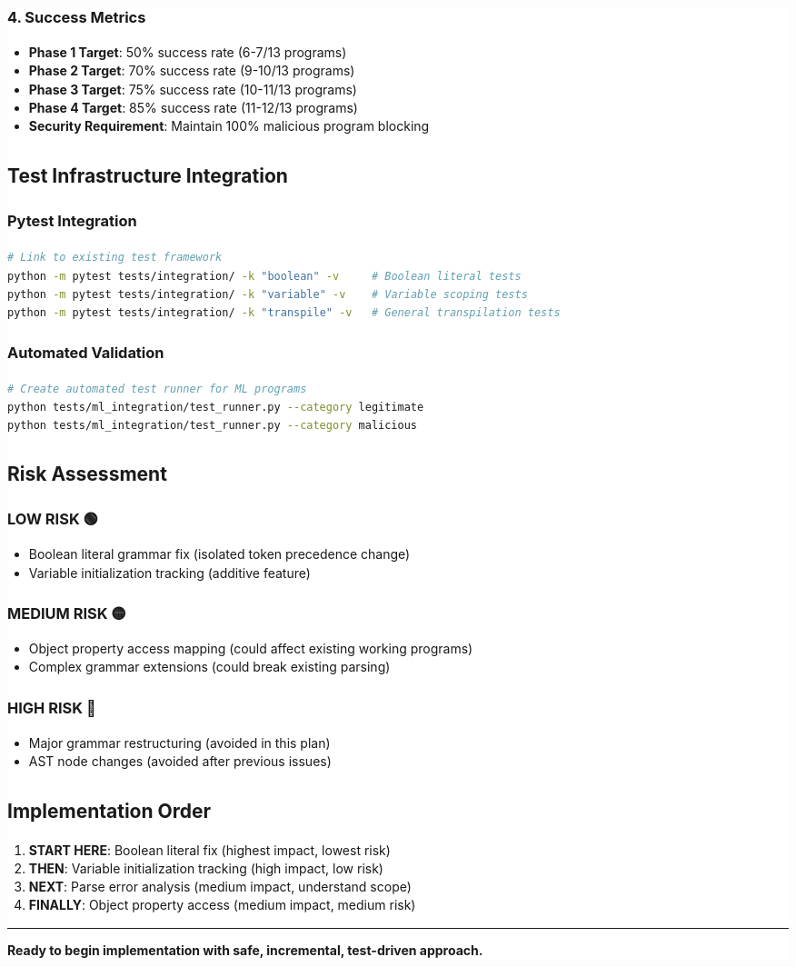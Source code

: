 ### 4. **Success Metrics**
- **Phase 1 Target**: 50% success rate (6-7/13 programs)
- **Phase 2 Target**: 70% success rate (9-10/13 programs)
- **Phase 3 Target**: 75% success rate (10-11/13 programs)
- **Phase 4 Target**: 85% success rate (11-12/13 programs)
- **Security Requirement**: Maintain 100% malicious program blocking

## Test Infrastructure Integration

### Pytest Integration
```bash
# Link to existing test framework
python -m pytest tests/integration/ -k "boolean" -v     # Boolean literal tests
python -m pytest tests/integration/ -k "variable" -v    # Variable scoping tests
python -m pytest tests/integration/ -k "transpile" -v   # General transpilation tests
```

### Automated Validation
```bash
# Create automated test runner for ML programs
python tests/ml_integration/test_runner.py --category legitimate
python tests/ml_integration/test_runner.py --category malicious
```

## Risk Assessment

### **LOW RISK** 🟢
- Boolean literal grammar fix (isolated token precedence change)
- Variable initialization tracking (additive feature)

### **MEDIUM RISK** 🟡
- Object property access mapping (could affect existing working programs)
- Complex grammar extensions (could break existing parsing)

### **HIGH RISK** 🔴
- Major grammar restructuring (avoided in this plan)
- AST node changes (avoided after previous issues)

## Implementation Order

1. **START HERE**: Boolean literal fix (highest impact, lowest risk)
2. **THEN**: Variable initialization tracking (high impact, low risk)
3. **NEXT**: Parse error analysis (medium impact, understand scope)
4. **FINALLY**: Object property access (medium impact, medium risk)

---

**Ready to begin implementation with safe, incremental, test-driven approach.**